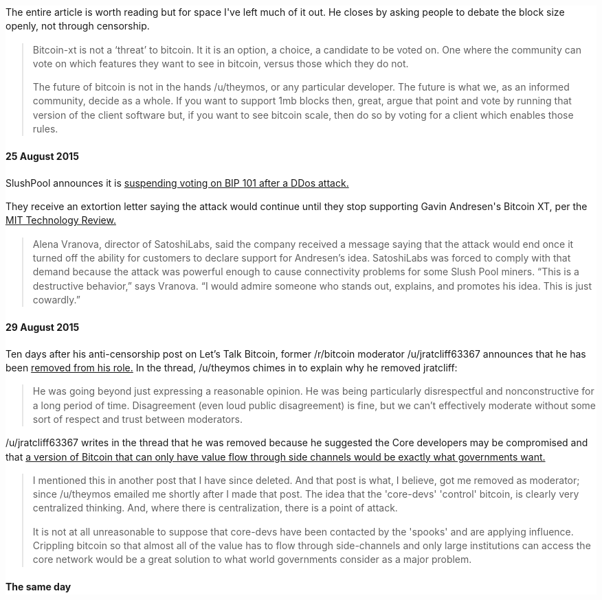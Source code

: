 The entire article is worth reading but for space I've left much of it out. He closes by asking people to debate the block size openly, not through censorship.

>Bitcoin-xt is not a ‘threat’ to bitcoin. It it is an option, a choice, a candidate to be voted on. One where the community can vote on which features they want to see in bitcoin, versus those which they do not.
>
>The future of bitcoin is not in the hands /u/theymos, or any particular developer. The future is what we, as an informed community, decide as a whole. If you want to support 1mb blocks then, great, argue that point and vote by running that version of the client software but, if you want to see bitcoin scale, then do so by voting for a client which enables those rules.

#### 25 August 2015

SlushPool announces it is [suspending voting on BIP 101 after a DDos attack.](https://slushpool.com/news/update-bip101-voting-disabled-because-of-ddos-attack/)

They receive an extortion letter saying the attack would continue until they stop supporting Gavin Andresen's Bitcoin XT, per the [MIT Technology Review.](https://www.technologyreview.com/2015/09/08/166310/allegations-of-dirty-tricks-as-effort-to-rescue-bitcoin-falters/)

>Alena Vranova, director of SatoshiLabs, said the company received a message saying that the attack would end once it turned off the ability for customers to declare support for Andresen’s idea. SatoshiLabs was forced to comply with that demand because the attack was powerful enough to cause connectivity problems for some Slush Pool miners. “This is a destructive behavior,” says Vranova. “I would admire someone who stands out, explains, and promotes his idea. This is just cowardly.”

#### 29 August 2015

Ten days after his anti-censorship post on Let’s Talk Bitcoin, former /r/bitcoin moderator /u/jratcliff63367 announces that he has been [removed from his role.](https://www.reddit.com/r/bitcoin_uncensored/comments/3iwzmk/so_long_and_thanks_for_all_the_fish/) In the thread, /u/theymos chimes in to explain why he removed jratcliff:

>He was going beyond just expressing a reasonable opinion. He was being particularly disrespectful and nonconstructive for a long period of time. Disagreement (even loud public disagreement) is fine, but we can’t effectively moderate without some sort of respect and trust between moderators.

/u/jratcliff63367 writes in the thread that he was removed because he suggested the Core developers may be compromised and that [a version of Bitcoin that can only have value flow through side channels would be exactly what governments want.](https://www.reddit.com/r/bitcoin_uncensored/comments/3iwzmk/so_long_and_thanks_for_all_the_fish/cuonqqu?utm_source=share&utm_medium=web2x)

>I mentioned this in another post that I have since deleted. And that post is what, I believe, got me removed as moderator; since /u/theymos emailed me shortly after I made that post. The idea that the 'core-devs' 'control' bitcoin, is clearly very centralized thinking. And, where there is centralization, there is a point of attack.
>
>It is not at all unreasonable to suppose that core-devs have been contacted by the 'spooks' and are applying influence. Crippling bitcoin so that almost all of the value has to flow through side-channels and only large institutions can access the core network would be a great solution to what world governments consider as a major problem.

#### The same day
